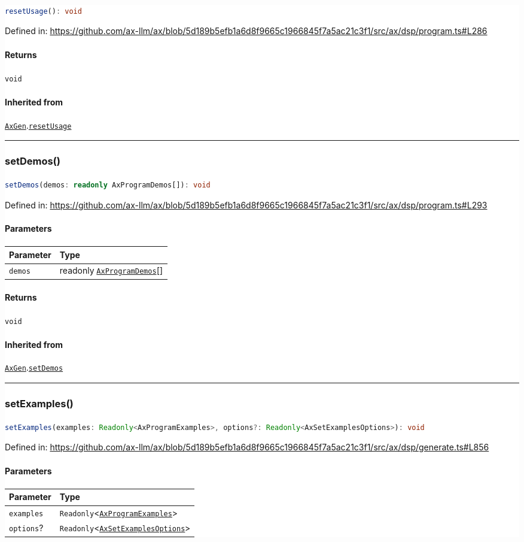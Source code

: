 ```ts
resetUsage(): void
```

Defined in: https://github.com/ax-llm/ax/blob/5d189b5efb1a6d8f9665c1966845f7a5ac21c3f1/src/ax/dsp/program.ts#L286

#### Returns

`void`

#### Inherited from

[`AxGen`](/api/#03-apidocs/classaxgen).[`resetUsage`](/api/#03-apidocs/classaxgenmdresetusage)

***

<a id="setDemos"></a>

### setDemos()

```ts
setDemos(demos: readonly AxProgramDemos[]): void
```

Defined in: https://github.com/ax-llm/ax/blob/5d189b5efb1a6d8f9665c1966845f7a5ac21c3f1/src/ax/dsp/program.ts#L293

#### Parameters

| Parameter | Type |
| :------ | :------ |
| `demos` | readonly [`AxProgramDemos`](/api/#03-apidocs/typealiasaxprogramdemos)[] |

#### Returns

`void`

#### Inherited from

[`AxGen`](/api/#03-apidocs/classaxgen).[`setDemos`](/api/#03-apidocs/classaxgenmdsetdemos)

***

<a id="setExamples"></a>

### setExamples()

```ts
setExamples(examples: Readonly<AxProgramExamples>, options?: Readonly<AxSetExamplesOptions>): void
```

Defined in: https://github.com/ax-llm/ax/blob/5d189b5efb1a6d8f9665c1966845f7a5ac21c3f1/src/ax/dsp/generate.ts#L856

#### Parameters

| Parameter | Type |
| :------ | :------ |
| `examples` | `Readonly`\<[`AxProgramExamples`](/api/#03-apidocs/typealiasaxprogramexamples)\> |
| `options`? | `Readonly`\<[`AxSetExamplesOptions`](/api/#03-apidocs/typealiasaxsetexamplesoptions)\> |
